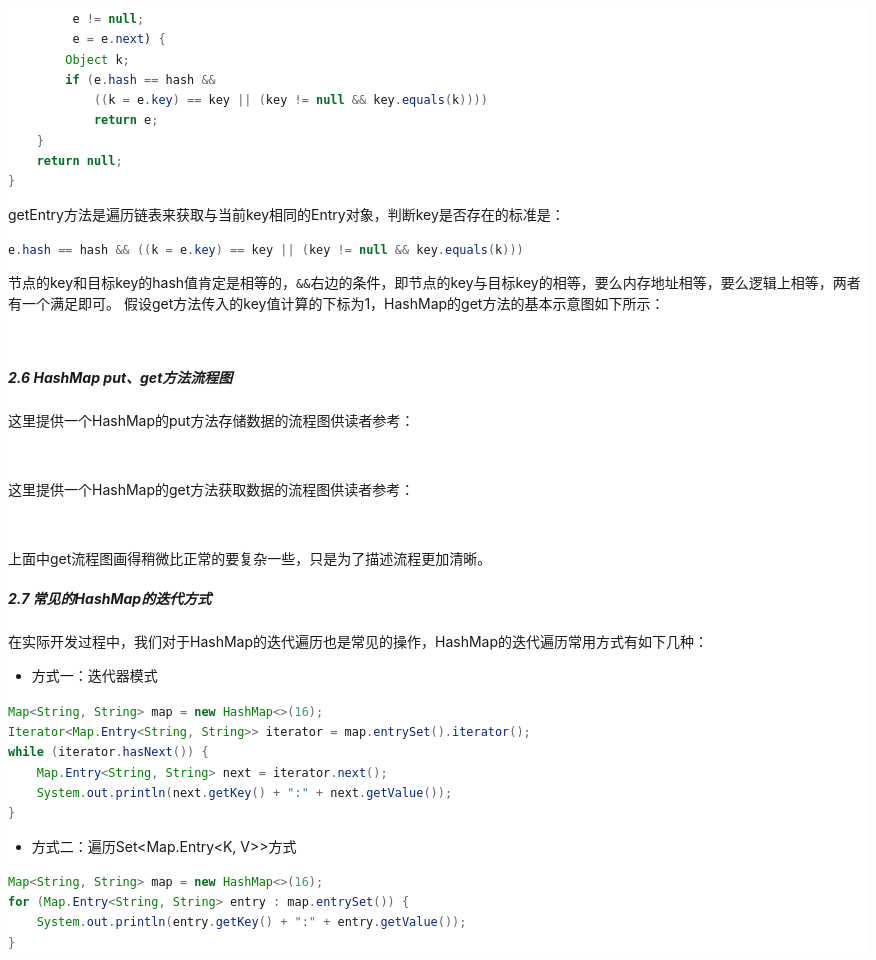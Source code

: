 ```java
         e != null;
         e = e.next) {
        Object k;
        if (e.hash == hash &&
            ((k = e.key) == key || (key != null && key.equals(k))))
            return e;
    }
    return null;
}
```

getEntry方法是遍历链表来获取与当前key相同的Entry对象，判断key是否存在的标准是：

```java
e.hash == hash && ((k = e.key) == key || (key != null && key.equals(k)))
```

节点的key和目标key的hash值肯定是相等的，`&&`右边的条件，即节点的key与目标key的相等，要么内存地址相等，要么逻辑上相等，两者有一个满足即可。
假设get方法传入的key值计算的下标为1，HashMap的get方法的基本示意图如下所示：

<div style="text-align:center"><img src="https://img-blog.csdnimg.cn/20200209164034709.png" width = "90%"  alt=""/></div>

##### 2.6 HashMap put、get方法流程图

这里提供一个HashMap的put方法存储数据的流程图供读者参考：

<div style="text-align:center"><img src="https://img-blog.csdnimg.cn/20200210152553443.png"  alt=""/></div>

这里提供一个HashMap的get方法获取数据的流程图供读者参考：

<div style="text-align:center"><img src="https://img-blog.csdnimg.cn/20200211000032902.png"  alt=""/></div>

上面中get流程图画得稍微比正常的要复杂一些，只是为了描述流程更加清晰。

##### 2.7 常见的HashMap的迭代方式

在实际开发过程中，我们对于HashMap的迭代遍历也是常见的操作，HashMap的迭代遍历常用方式有如下几种：

- 方式一：迭代器模式

```java
Map<String, String> map = new HashMap<>(16);
Iterator<Map.Entry<String, String>> iterator = map.entrySet().iterator();
while (iterator.hasNext()) {
    Map.Entry<String, String> next = iterator.next();
    System.out.println(next.getKey() + ":" + next.getValue());
}
```

- 方式二：遍历Set<Map.Entry<K, V>>方式

```java
Map<String, String> map = new HashMap<>(16);
for (Map.Entry<String, String> entry : map.entrySet()) {
    System.out.println(entry.getKey() + ":" + entry.getValue());
}
```
